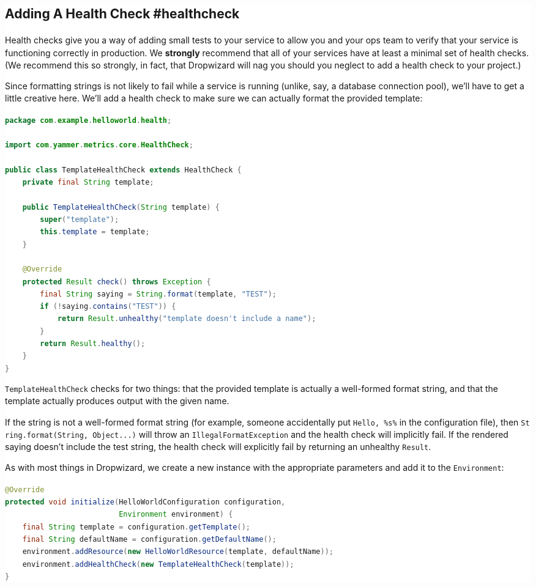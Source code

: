 ## Adding A Health Check #healthcheck

Health checks give you a way of adding small tests to your service to
allow you and your ops team to verify that your service is functioning
correctly in production. We **strongly** recommend that all of your
services have at least a minimal set of health checks. (We recommend
this so strongly, in fact, that Dropwizard will nag you should you
neglect to add a health check to your project.)

Since formatting strings is not likely to fail while a service is
running (unlike, say, a database connection pool), we’ll have to get a
little creative here. We’ll add a health check to make sure we can
actually format the provided template:

``` java
package com.example.helloworld.health;

import com.yammer.metrics.core.HealthCheck;

public class TemplateHealthCheck extends HealthCheck {
    private final String template;

    public TemplateHealthCheck(String template) {
        super("template");
        this.template = template;
    }

    @Override
    protected Result check() throws Exception {
        final String saying = String.format(template, "TEST");
        if (!saying.contains("TEST")) {
            return Result.unhealthy("template doesn't include a name");
        }
        return Result.healthy();
    }
}
```

`TemplateHealthCheck` checks for two things: that the provided template
is actually a well-formed format string, and that the template actually
produces output with the given name.

If the string is not a well-formed format string (for example, someone
accidentally put `Hello, %s%` in the configuration file), then
`String.format(String, Object...)` will throw an
`IllegalFormatException` and the health check will implicitly fail. If
the rendered saying doesn’t include the test string, the health check
will explicitly fail by returning an unhealthy `Result`.

As with most things in Dropwizard, we create a new instance with the
appropriate parameters and add it to the `Environment`:

``` java
@Override
protected void initialize(HelloWorldConfiguration configuration,
                          Environment environment) {
    final String template = configuration.getTemplate();
    final String defaultName = configuration.getDefaultName();
    environment.addResource(new HelloWorldResource(template, defaultName));
    environment.addHealthCheck(new TemplateHealthCheck(template));
}
```
